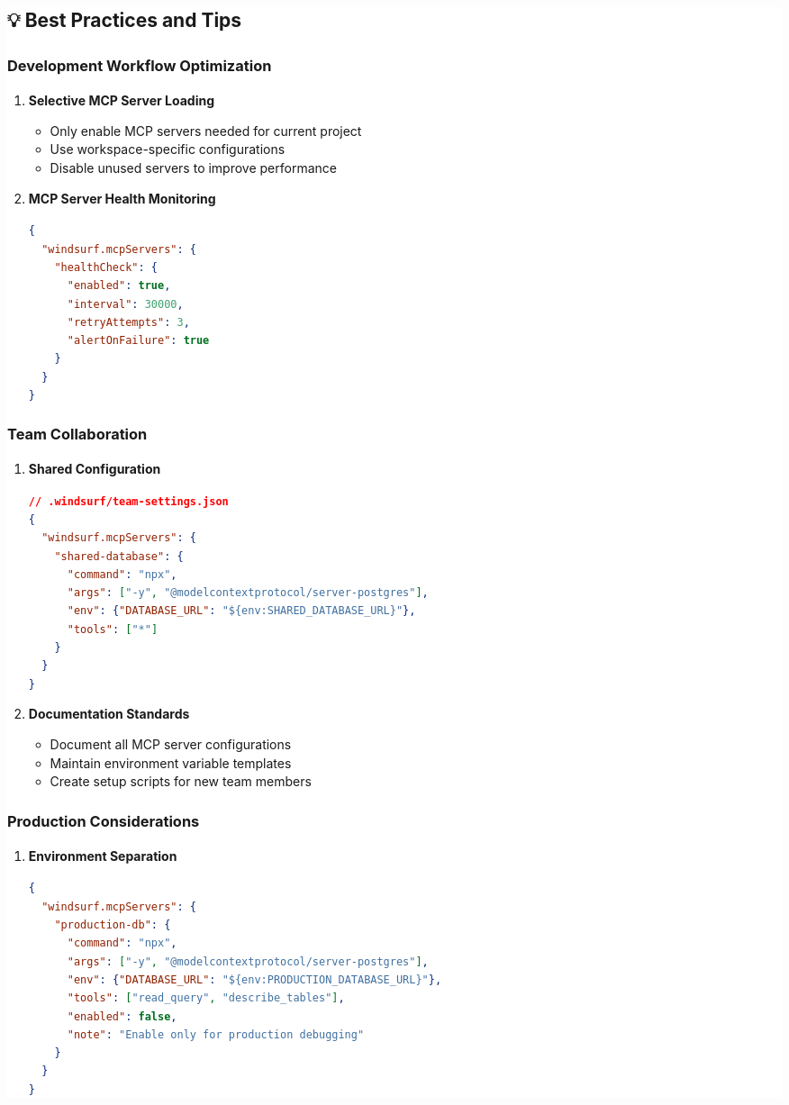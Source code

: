 ## 💡 Best Practices and Tips

### Development Workflow Optimization
1. **Selective MCP Server Loading**
   - Only enable MCP servers needed for current project
   - Use workspace-specific configurations
   - Disable unused servers to improve performance

2. **MCP Server Health Monitoring**
   ```json
   {
     "windsurf.mcpServers": {
       "healthCheck": {
         "enabled": true,
         "interval": 30000,
         "retryAttempts": 3,
         "alertOnFailure": true
       }
     }
   }
   ```

### Team Collaboration
1. **Shared Configuration**
   ```json
   // .windsurf/team-settings.json
   {
     "windsurf.mcpServers": {
       "shared-database": {
         "command": "npx",
         "args": ["-y", "@modelcontextprotocol/server-postgres"],
         "env": {"DATABASE_URL": "${env:SHARED_DATABASE_URL}"},
         "tools": ["*"]
       }
     }
   }
   ```

2. **Documentation Standards**
   - Document all MCP server configurations
   - Maintain environment variable templates
   - Create setup scripts for new team members

### Production Considerations
1. **Environment Separation**
   ```json
   {
     "windsurf.mcpServers": {
       "production-db": {
         "command": "npx",
         "args": ["-y", "@modelcontextprotocol/server-postgres"],
         "env": {"DATABASE_URL": "${env:PRODUCTION_DATABASE_URL}"},
         "tools": ["read_query", "describe_tables"],
         "enabled": false,
         "note": "Enable only for production debugging"
       }
     }
   }
   ```
